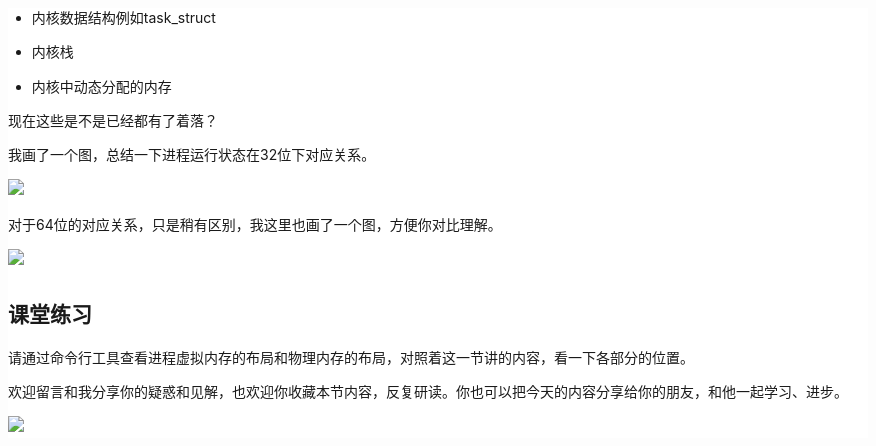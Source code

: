 * 内核数据结构例如task\_struct

* 内核栈

* 内核中动态分配的内存

现在这些是不是已经都有了着落？

我画了一个图，总结一下进程运行状态在32位下对应关系。

![](/images/linux操作系统/05.核心原理篇第四部分内存管理/resourceimage28e82861968d1907bc314b82c34c221aace8.jpeg)

对于64位的对应关系，只是稍有区别，我这里也画了一个图，方便你对比理解。

![](/images/linux操作系统/05.核心原理篇第四部分内存管理/resourceimage2ace2ad275ff8fdf6aafced4a7aeea4ca0ce.jpeg)

## 课堂练习

请通过命令行工具查看进程虚拟内存的布局和物理内存的布局，对照着这一节讲的内容，看一下各部分的位置。

欢迎留言和我分享你的疑惑和见解，也欢迎你收藏本节内容，反复研读。你也可以把今天的内容分享给你的朋友，和他一起学习、进步。

![](/images/linux操作系统/05.核心原理篇第四部分内存管理/resourceimage8c378c0a95fa07a8b9a1abfd394479bdd637.jpg)